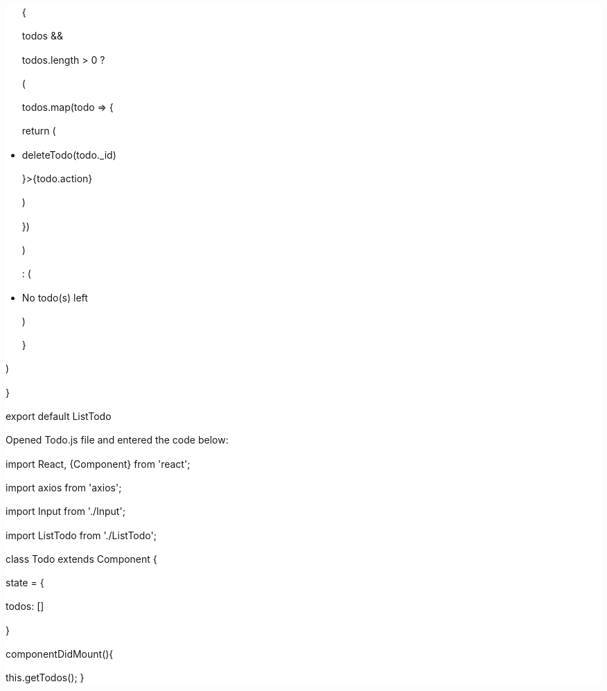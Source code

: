 <ul>

{

todos &&

todos.length > 0 ?

(

todos.map(todo => {

return (

<li key={todo._id} onClick={() => deleteTodo(todo._id)

}>{todo.action}</li>

)

})

)

:
(

<li>No todo(s) left</li>

)

}

</ul>

)

}

export default ListTodo


Opened Todo.js file and entered the code below:

import React, {Component} from 'react';

import axios from 'axios';

import Input from './Input';

import ListTodo from './ListTodo';

class Todo extends Component {

state = {

todos: []

}

componentDidMount(){

this.getTodos();
}
